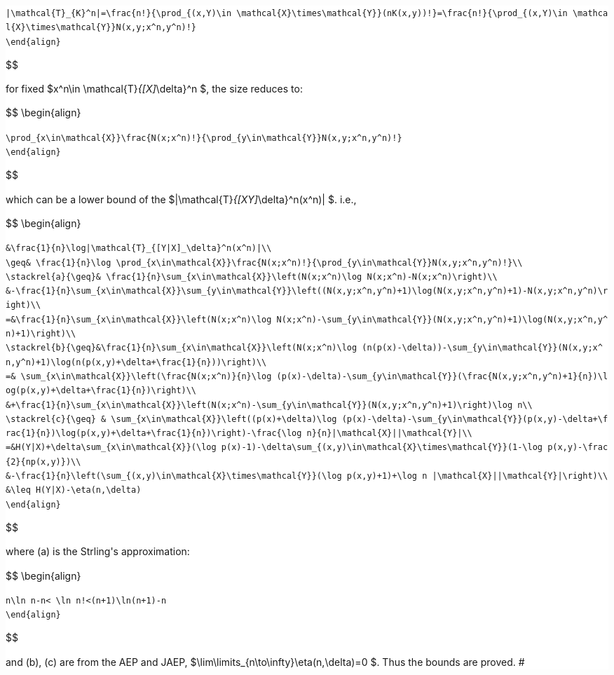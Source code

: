 	|\mathcal{T}_{K}^n|=\frac{n!}{\prod_{(x,Y)\in \mathcal{X}\times\mathcal{Y}}(nK(x,y))!}=\frac{n!}{\prod_{(x,Y)\in \mathcal{X}\times\mathcal{Y}}N(x,y;x^n,y^n)!}
	\end{align}
$$

for fixed $x^n\in \mathcal{T}_{[X]_\delta}^n $, the size reduces to:

$$
\begin{align}

	\prod_{x\in\mathcal{X}}\frac{N(x;x^n)!}{\prod_{y\in\mathcal{Y}}N(x,y;x^n,y^n)!}
	\end{align}
$$

which can be a lower bound of the $|\mathcal{T}_{[XY]_\delta}^n(x^n)| $. i.e.,

$$
\begin{align}

	&\frac{1}{n}\log|\mathcal{T}_{[Y|X]_\delta}^n(x^n)|\\
	\geq& \frac{1}{n}\log \prod_{x\in\mathcal{X}}\frac{N(x;x^n)!}{\prod_{y\in\mathcal{Y}}N(x,y;x^n,y^n)!}\\
	\stackrel{a}{\geq}& \frac{1}{n}\sum_{x\in\mathcal{X}}\left(N(x;x^n)\log N(x;x^n)-N(x;x^n)\right)\\
	&-\frac{1}{n}\sum_{x\in\mathcal{X}}\sum_{y\in\mathcal{Y}}\left((N(x,y;x^n,y^n)+1)\log(N(x,y;x^n,y^n)+1)-N(x,y;x^n,y^n)\right)\\
	=&\frac{1}{n}\sum_{x\in\mathcal{X}}\left(N(x;x^n)\log N(x;x^n)-\sum_{y\in\mathcal{Y}}(N(x,y;x^n,y^n)+1)\log(N(x,y;x^n,y^n)+1)\right)\\
	\stackrel{b}{\geq}&\frac{1}{n}\sum_{x\in\mathcal{X}}\left(N(x;x^n)\log (n(p(x)-\delta))-\sum_{y\in\mathcal{Y}}(N(x,y;x^n,y^n)+1)\log(n(p(x,y)+\delta+\frac{1}{n}))\right)\\
	=& \sum_{x\in\mathcal{X}}\left(\frac{N(x;x^n)}{n}\log (p(x)-\delta)-\sum_{y\in\mathcal{Y}}(\frac{N(x,y;x^n,y^n)+1}{n})\log(p(x,y)+\delta+\frac{1}{n})\right)\\
	&+\frac{1}{n}\sum_{x\in\mathcal{X}}\left(N(x;x^n)-\sum_{y\in\mathcal{Y}}(N(x,y;x^n,y^n)+1)\right)\log n\\
	\stackrel{c}{\geq} & \sum_{x\in\mathcal{X}}\left((p(x)+\delta)\log (p(x)-\delta)-\sum_{y\in\mathcal{Y}}(p(x,y)-\delta+\frac{1}{n})\log(p(x,y)+\delta+\frac{1}{n})\right)-\frac{\log n}{n}|\mathcal{X}||\mathcal{Y}|\\
	=&H(Y|X)+\delta\sum_{x\in\mathcal{X}}(\log p(x)-1)-\delta\sum_{(x,y)\in\mathcal{X}\times\mathcal{Y}}(1-\log p(x,y)-\frac{2}{np(x,y)})\\
	&-\frac{1}{n}\left(\sum_{(x,y)\in\mathcal{X}\times\mathcal{Y}}(\log p(x,y)+1)+\log n |\mathcal{X}||\mathcal{Y}|\right)\\
	&\leq H(Y|X)-\eta(n,\delta)
	\end{align}
$$

where (a) is the Strling's approximation:

$$
\begin{align}

	n\ln n-n< \ln n!<(n+1)\ln(n+1)-n
	\end{align}
$$

and (b), (c) are from the AEP and JAEP, $\lim\limits_{n\to\infty}\eta(n,\delta)=0 $. Thus the bounds are proved.
\#
